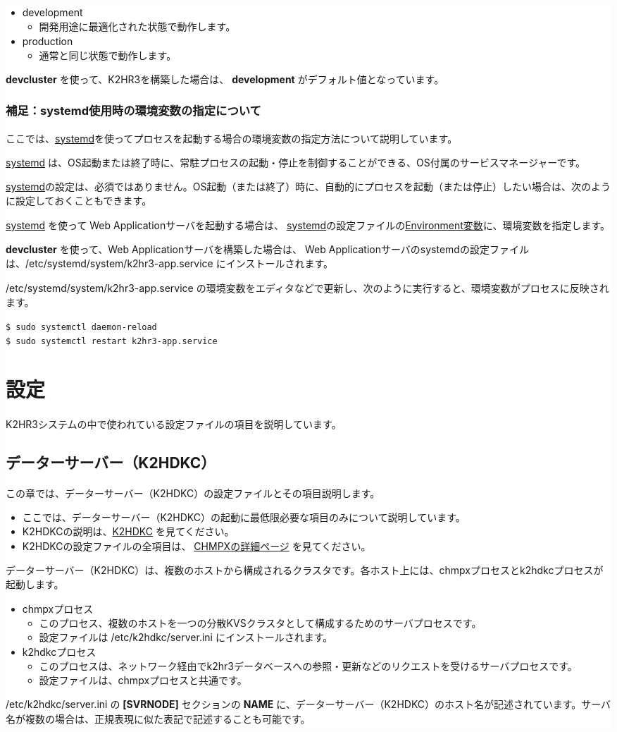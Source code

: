 * development
  * 開発用途に最適化された状態で動作します。
* production
  * 通常と同じ状態で動作します。

**devcluster** を使って、K2HR3を構築した場合は、 **development** がデフォルト値となっています。

### 補足：systemd使用時の環境変数の指定について

ここでは、[systemd](https://www.freedesktop.org/wiki/Software/systemd/)を使ってプロセスを起動する場合の環境変数の指定方法について説明しています。

[systemd](https://www.freedesktop.org/wiki/Software/systemd/) は、OS起動または終了時に、常駐プロセスの起動・停止を制御することができる、OS付属のサービスマネージャーです。

[systemd](https://www.freedesktop.org/wiki/Software/systemd/)の設定は、必須ではありません。OS起動（または終了）時に、自動的にプロセスを起動（または停止）したい場合は、次のように設定しておくこともできます。

[systemd](https://www.freedesktop.org/wiki/Software/systemd/) を使って Web Applicationサーバを起動する場合は、 [systemd](https://www.freedesktop.org/wiki/Software/systemd/)の設定ファイルの[Environment変数](https://www.freedesktop.org/software/systemd/man/systemd.exec.html#Environment)に、環境変数を指定します。

**devcluster** を使って、Web Applicationサーバを構築した場合は、 Web Applicationサーバのsystemdの設定ファイルは、/etc/systemd/system/k2hr3-app.service にインストールされます。

/etc/systemd/system/k2hr3-app.service の環境変数をエディタなどで更新し、次のように実行すると、環境変数がプロセスに反映されます。

```bash
$ sudo systemctl daemon-reload
$ sudo systemctl restart k2hr3-app.service
```

# 設定

K2HR3システムの中で使われている設定ファイルの項目を説明しています。

## データーサーバー（K2HDKC）

この章では、データーサーバー（K2HDKC）の設定ファイルとその項目説明します。

* ここでは、データーサーバー（K2HDKC）の起動に最低限必要な項目のみについて説明しています。
* K2HDKCの説明は、[K2HDKC](https://chmpx.antpick.ax/) を見てください。
* K2HDKCの設定ファイルの全項目は、 [CHMPXの詳細ページ](https://chmpx.antpick.ax/detailsja.html) を見てください。

データーサーバー（K2HDKC）は、複数のホストから構成されるクラスタです。各ホスト上には、chmpxプロセスとk2hdkcプロセスが起動します。

* chmpxプロセス
  * このプロセス、複数のホストを一つの分散KVSクラスタとして構成するためのサーバプロセスです。
  * 設定ファイルは /etc/k2hdkc/server.ini にインストールされます。
* k2hdkcプロセス
  * このプロセスは、ネットワーク経由でk2hr3データベースへの参照・更新などのリクエストを受けるサーバプロセスです。
  * 設定ファイルは、chmpxプロセスと共通です。

/etc/k2hdkc/server.ini の **[SVRNODE]** セクションの **NAME** に、データーサーバー（K2HDKC）のホスト名が記述されています。サーバ名が複数の場合は、正規表現に似た表記で記述することも可能です。
